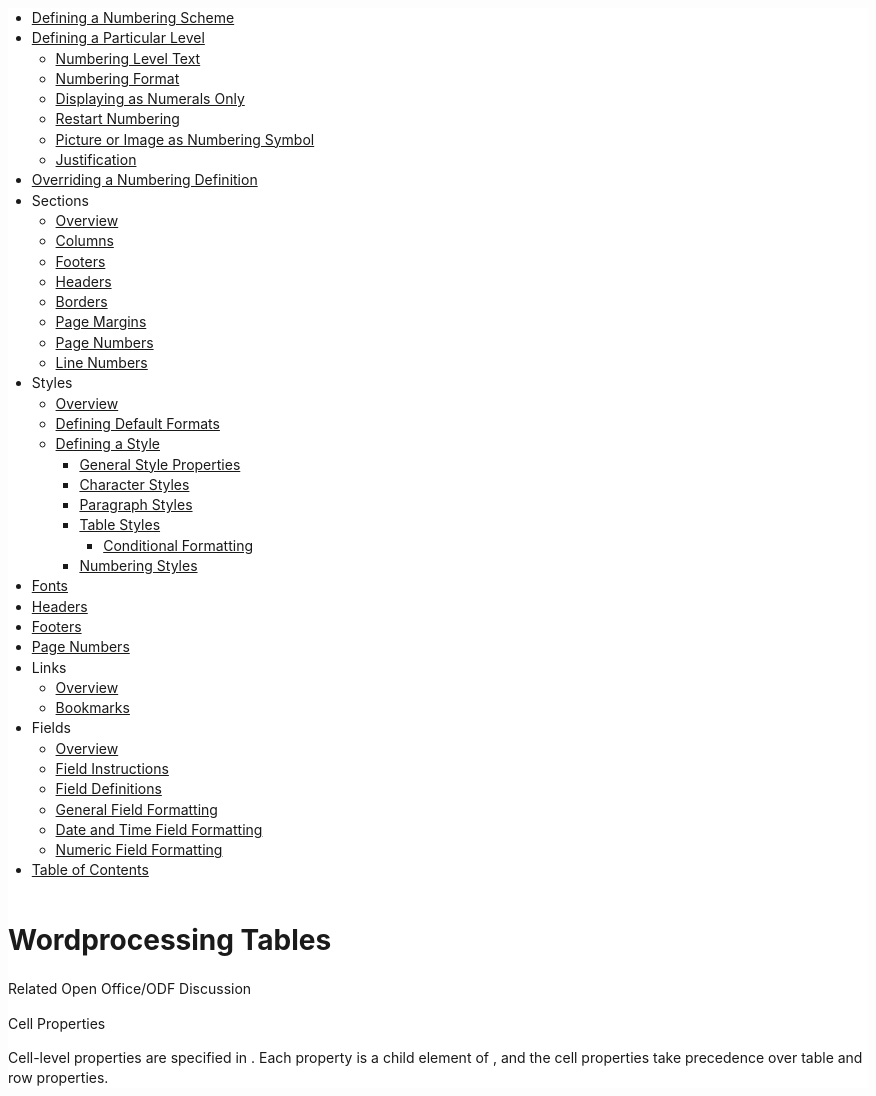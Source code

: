  - [Defining a Numbering Scheme](WPnumberingAbstractNum.md)
  - [Defining a Particular Level](WPnumberingLvl.md)
    - [Numbering Level Text](WPnumberingLevelText.md)
    - [Numbering Format](WPnumbering-numFmt.md)
    - [Displaying as Numerals Only](WPnumbering-isLgl.md)
    - [Restart Numbering](WPnumbering-restart.md)
    - [Picture or Image as Numbering Symbol](WPnumbering-imagesAsSymbol.md)
    - [Justification](WPnumbering-lvlJc.md)
  - [Overriding a Numbering Definition](WPnumberingOverride.md)
- Sections
  - [Overview](WPsection.md)
  - [Columns](WPsectionCols.md)
  - [Footers](WPsectionFooterReference.md)
  - [Headers](WPsectionHeaderReference.md)
  - [Borders](WPsectionBorders.md)
  - [Page Margins](WPsectionPgMar.md)
  - [Page Numbers](WPSectionPgNumType.md)
  - [Line Numbers](WPsectionLineNumbering.md)
- Styles
  - [Overview](WPstyles.md)
  - [Defining Default Formats](WPstyleDefaults.md)
  - [Defining a Style](WPstyle.md)
    - [General Style Properties](WPstyleGenProps.md)
    - [Character Styles](WPstyleCharStyles.md)
    - [Paragraph Styles](WPstyleParStyles.md)
    - [Table Styles](WPstyleTableStyles.md)
      - [Conditional Formatting](WPstyleTableStylesCond.md)
    - [Numbering Styles](WPstyleNumStyles.md)
- [Fonts](WPfonts.md)
- [Headers](WPheaders.md)
- [Footers](WPfooters.md)
- [Page Numbers](WPSectionPgNumType.md)
- Links
  - [Overview](WPhyperlink.md)
  - [Bookmarks](WPbookmark.md)
- Fields
  - [Overview](WPfields.md)
  - [Field Instructions](WPfieldInstructions.md)
  - [Field Definitions](WPfieldDefinitions.md)
  - [General Field Formatting](WPgeneralFieldSwitches.md)
  - [Date and Time Field Formatting](WPdateTimeFieldSwitches.md)
  - [Numeric Field Formatting](WPnumericFieldSwitches.md)
- [Table of Contents](WPtableOfContents.md)

# Wordprocessing Tables

Related Open Office/ODF Discussion

Cell Properties

Cell-level properties are specified in <tcPr>. Each property is a child element of <tcPr>, and the cell properties take precedence over table and row properties.
